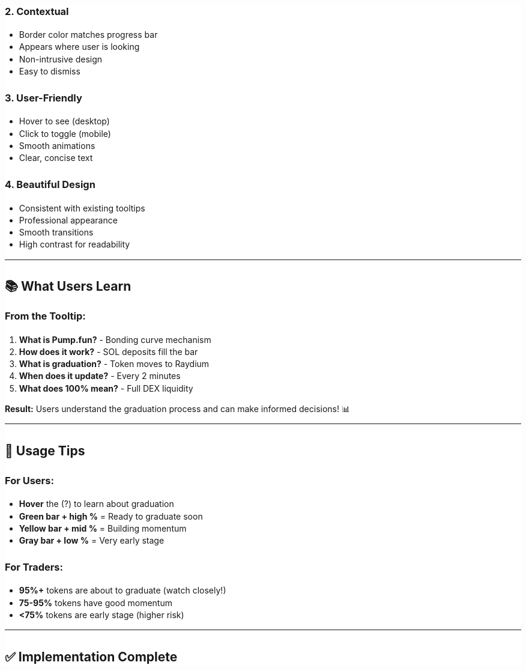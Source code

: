 ### 2. **Contextual**
- Border color matches progress bar
- Appears where user is looking
- Non-intrusive design
- Easy to dismiss

### 3. **User-Friendly**
- Hover to see (desktop)
- Click to toggle (mobile)
- Smooth animations
- Clear, concise text

### 4. **Beautiful Design**
- Consistent with existing tooltips
- Professional appearance
- Smooth transitions
- High contrast for readability

---

## 📚 What Users Learn

### From the Tooltip:
1. **What is Pump.fun?** - Bonding curve mechanism
2. **How does it work?** - SOL deposits fill the bar
3. **What is graduation?** - Token moves to Raydium
4. **When does it update?** - Every 2 minutes
5. **What does 100% mean?** - Full DEX liquidity

**Result:** Users understand the graduation process and can make informed decisions! 📊

---

## 🎯 Usage Tips

### For Users:
- **Hover** the (?) to learn about graduation
- **Green bar + high %** = Ready to graduate soon
- **Yellow bar + mid %** = Building momentum
- **Gray bar + low %** = Very early stage

### For Traders:
- **95%+** tokens are about to graduate (watch closely!)
- **75-95%** tokens have good momentum
- **<75%** tokens are early stage (higher risk)

---

## ✅ Implementation Complete
